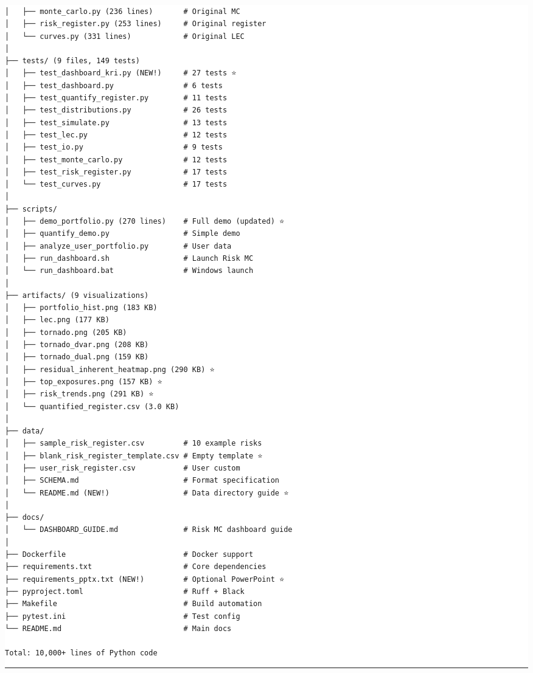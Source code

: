 ```
│   ├── monte_carlo.py (236 lines)       # Original MC
│   ├── risk_register.py (253 lines)     # Original register
│   └── curves.py (331 lines)            # Original LEC
│
├── tests/ (9 files, 149 tests)
│   ├── test_dashboard_kri.py (NEW!)     # 27 tests ⭐
│   ├── test_dashboard.py                # 6 tests
│   ├── test_quantify_register.py        # 11 tests
│   ├── test_distributions.py            # 26 tests
│   ├── test_simulate.py                 # 13 tests
│   ├── test_lec.py                      # 12 tests
│   ├── test_io.py                       # 9 tests
│   ├── test_monte_carlo.py              # 12 tests
│   ├── test_risk_register.py            # 17 tests
│   └── test_curves.py                   # 17 tests
│
├── scripts/
│   ├── demo_portfolio.py (270 lines)    # Full demo (updated) ⭐
│   ├── quantify_demo.py                 # Simple demo
│   ├── analyze_user_portfolio.py        # User data
│   ├── run_dashboard.sh                 # Launch Risk MC
│   └── run_dashboard.bat                # Windows launch
│
├── artifacts/ (9 visualizations)
│   ├── portfolio_hist.png (183 KB)
│   ├── lec.png (177 KB)
│   ├── tornado.png (205 KB)
│   ├── tornado_dvar.png (208 KB)
│   ├── tornado_dual.png (159 KB)
│   ├── residual_inherent_heatmap.png (290 KB) ⭐
│   ├── top_exposures.png (157 KB) ⭐
│   ├── risk_trends.png (291 KB) ⭐
│   └── quantified_register.csv (3.0 KB)
│
├── data/
│   ├── sample_risk_register.csv         # 10 example risks
│   ├── blank_risk_register_template.csv # Empty template ⭐
│   ├── user_risk_register.csv           # User custom
│   ├── SCHEMA.md                        # Format specification
│   └── README.md (NEW!)                 # Data directory guide ⭐
│
├── docs/
│   └── DASHBOARD_GUIDE.md               # Risk MC dashboard guide
│
├── Dockerfile                           # Docker support
├── requirements.txt                     # Core dependencies
├── requirements_pptx.txt (NEW!)         # Optional PowerPoint ⭐
├── pyproject.toml                       # Ruff + Black
├── Makefile                             # Build automation
├── pytest.ini                           # Test config
└── README.md                            # Main docs

Total: 10,000+ lines of Python code
```

---
